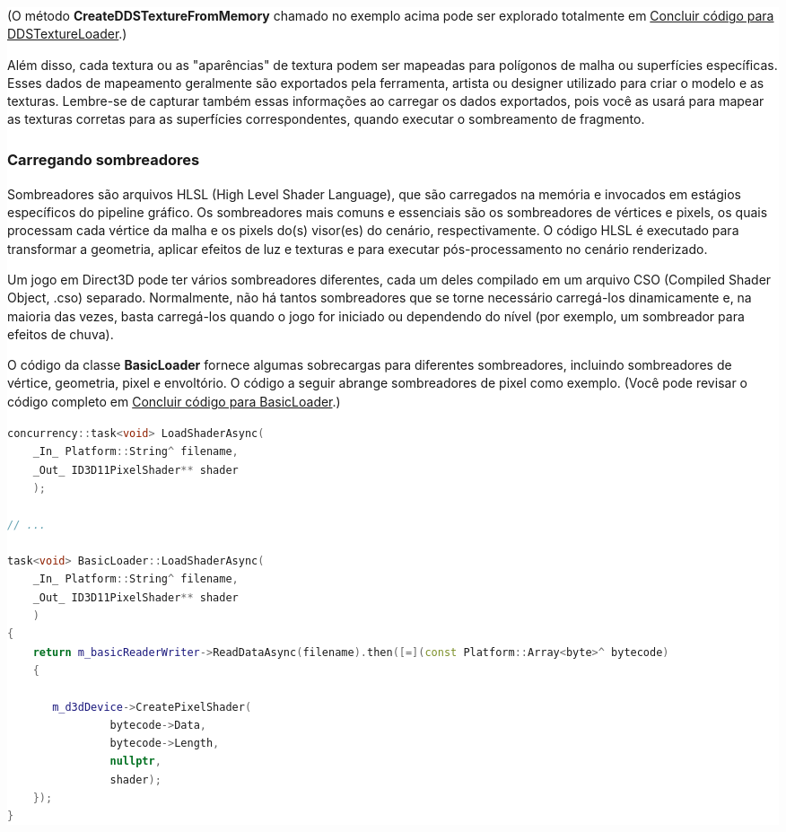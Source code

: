 (O método **CreateDDSTextureFromMemory** chamado no exemplo acima pode ser explorado totalmente em [Concluir código para DDSTextureLoader](complete-code-for-ddstextureloader.md).)

Além disso, cada textura ou as "aparências" de textura podem ser mapeadas para polígonos de malha ou superfícies específicas. Esses dados de mapeamento geralmente são exportados pela ferramenta, artista ou designer utilizado para criar o modelo e as texturas. Lembre-se de capturar também essas informações ao carregar os dados exportados, pois você as usará para mapear as texturas corretas para as superfícies correspondentes, quando executar o sombreamento de fragmento.

### <a name="loading-shaders"></a>Carregando sombreadores

Sombreadores são arquivos HLSL (High Level Shader Language), que são carregados na memória e invocados em estágios específicos do pipeline gráfico. Os sombreadores mais comuns e essenciais são os sombreadores de vértices e pixels, os quais processam cada vértice da malha e os pixels do(s) visor(es) do cenário, respectivamente. O código HLSL é executado para transformar a geometria, aplicar efeitos de luz e texturas e para executar pós-processamento no cenário renderizado.

Um jogo em Direct3D pode ter vários sombreadores diferentes, cada um deles compilado em um arquivo CSO (Compiled Shader Object, .cso) separado. Normalmente, não há tantos sombreadores que se torne necessário carregá-los dinamicamente e, na maioria das vezes, basta carregá-los quando o jogo for iniciado ou dependendo do nível (por exemplo, um sombreador para efeitos de chuva).

O código da classe **BasicLoader** fornece algumas sobrecargas para diferentes sombreadores, incluindo sombreadores de vértice, geometria, pixel e envoltório. O código a seguir abrange sombreadores de pixel como exemplo. (Você pode revisar o código completo em [Concluir código para BasicLoader](complete-code-for-basicloader.md).)

```cpp
concurrency::task<void> LoadShaderAsync(
    _In_ Platform::String^ filename,
    _Out_ ID3D11PixelShader** shader
    );

// ...

task<void> BasicLoader::LoadShaderAsync(
    _In_ Platform::String^ filename,
    _Out_ ID3D11PixelShader** shader
    )
{
    return m_basicReaderWriter->ReadDataAsync(filename).then([=](const Platform::Array<byte>^ bytecode)
    {
        
       m_d3dDevice->CreatePixelShader(
                bytecode->Data,
                bytecode->Length,
                nullptr,
                shader);
    });
}

```
